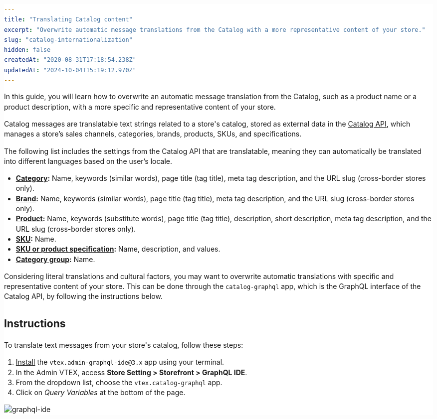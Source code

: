 ```yaml
---
title: "Translating Catalog content"
excerpt: "Overwrite automatic message translations from the Catalog with a more representative content of your store."
slug: "catalog-internationalization"
hidden: false
createdAt: "2020-08-31T17:18:54.238Z"
updatedAt: "2024-10-04T15:19:12.970Z"
---
```


In this guide, you will learn how to overwrite an automatic message translation from the Catalog, such as a product name or a product description, with a more specific and representative content of your store.

Catalog messages are translatable text strings related to a store's catalog, stored as external data in the [Catalog API](https://developers.vtex.com/docs/api-reference/catalog-api#overview), which manages a store’s sales channels, categories, brands, products, SKUs, and specifications.

The following list includes the settings from the Catalog API that are translatable, meaning they can automatically be translated into different languages based on the user’s locale.

- **[Category](https://help.vtex.com/en/tutorial/category-registration-fields--5Z7RrvW41yumyQCmk2iqoG):** Name, keywords (similar words), page title (tag title), meta tag description, and the URL slug (cross-border stores only).
- **[Brand](https://help.vtex.com/en/tutorial/brand-registration-fields--37Ky7lTbEkiWIAYA80EMyI):** Name, keywords (similar words), page title (tag title), meta tag description, and the URL slug (cross-border stores only).
- **[Product](https://help.vtex.com/en/tutorial/product-registration-fields--4dYXWIK3zyS8IceKkQseke):** Name, keywords (substitute words), page title (tag title), description, short description, meta tag description, and the URL slug (cross-border stores only).
- **[SKU](https://help.vtex.com/en/tutorial/sku-registration-fields--21DDItuEQc6mseiW8EakcY):** Name.
- **[SKU or product specification](https://help.vtex.com/en/tracks/catalog-101--5AF0XfnjfWeopIFBgs3LIQ/2NQoBv8m4Yz3oQaLgDRagP):** Name, description, and values.
- **[Category group](https://help.vtex.com/en/tutorial/creating-category-groups--tutorials_246):** Name.

Considering literal translations and cultural factors, you may want to overwrite automatic translations with specific and representative content of your store. This can be done through the `catalog-graphql` app, which is the GraphQL interface of the Catalog API, by following the instructions below.

## Instructions

To translate text messages from your store's catalog, follow these steps:

1. [Install](https://developers.vtex.com/docs/guides/vtex-io-documentation-installing-an-app) the `vtex.admin-graphql-ide@3.x` app using your terminal.
2. In the Admin VTEX, access **Store Setting > Storefront > GraphQL IDE**.
3. From the dropdown list, choose the `vtex.catalog-graphql` app.
4. Click on  *Query Variables* at the bottom of the page.

  ![graphql-ide](https://cdn.jsdelivr.net/gh/vtexdocs/dev-portal-content@main/docs/guides/vtex-io/Storefront-Guides/images/graphql-ide.gif)

